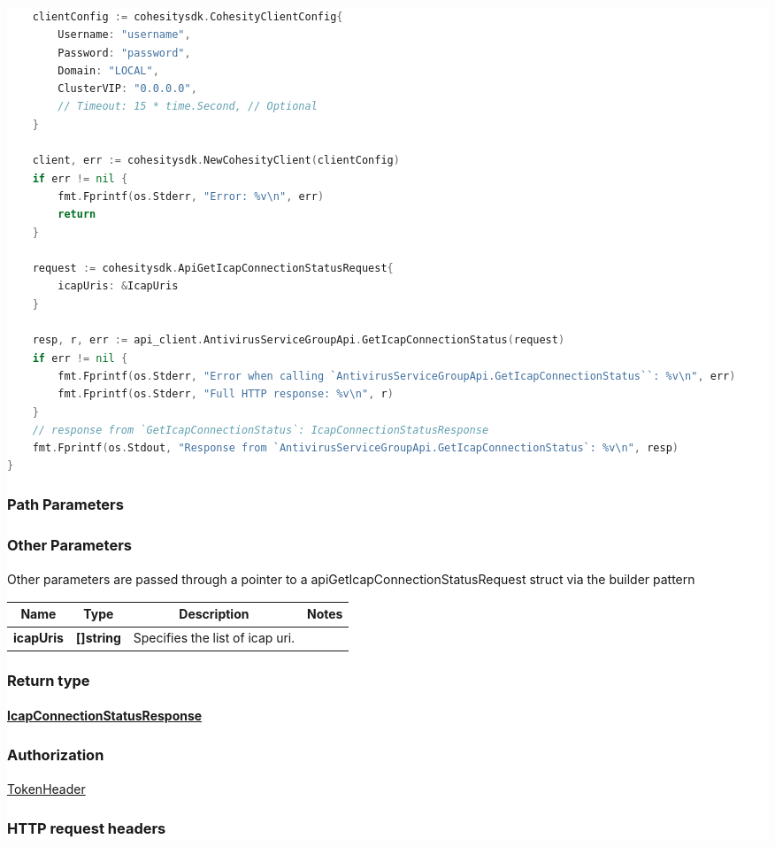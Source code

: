 ```go
    clientConfig := cohesitysdk.CohesityClientConfig{
        Username: "username",
        Password: "password",
        Domain: "LOCAL",
        ClusterVIP: "0.0.0.0",
        // Timeout: 15 * time.Second, // Optional 
    }

    client, err := cohesitysdk.NewCohesityClient(clientConfig)
    if err != nil {
        fmt.Fprintf(os.Stderr, "Error: %v\n", err)
        return
    }

    request := cohesitysdk.ApiGetIcapConnectionStatusRequest{
        icapUris: &IcapUris
    }

    resp, r, err := api_client.AntivirusServiceGroupApi.GetIcapConnectionStatus(request)
    if err != nil {
        fmt.Fprintf(os.Stderr, "Error when calling `AntivirusServiceGroupApi.GetIcapConnectionStatus``: %v\n", err)
        fmt.Fprintf(os.Stderr, "Full HTTP response: %v\n", r)
    }
    // response from `GetIcapConnectionStatus`: IcapConnectionStatusResponse
    fmt.Fprintf(os.Stdout, "Response from `AntivirusServiceGroupApi.GetIcapConnectionStatus`: %v\n", resp)
}
```

### Path Parameters



### Other Parameters

Other parameters are passed through a pointer to a apiGetIcapConnectionStatusRequest struct via the builder pattern


Name | Type | Description  | Notes
------------- | ------------- | ------------- | -------------
 **icapUris** | **[]string** | Specifies the list of icap uri. | 

### Return type

[**IcapConnectionStatusResponse**](IcapConnectionStatusResponse.md)

### Authorization

[TokenHeader](../README.md#TokenHeader)

### HTTP request headers
